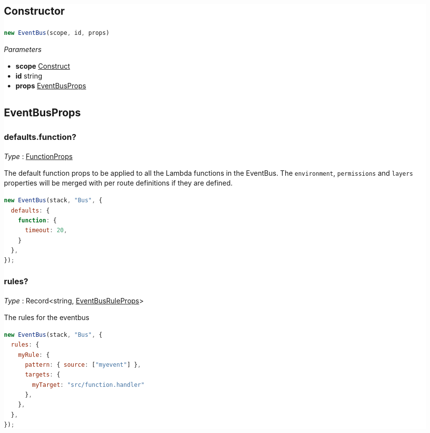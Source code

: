 

## Constructor
```ts
new EventBus(scope, id, props)
```
_Parameters_
- __scope__ <span class="mono">[Construct](https://docs.aws.amazon.com/cdk/api/v2/docs/constructs.Construct.html)</span>
- __id__ <span class="mono">string</span>
- __props__ <span class="mono">[EventBusProps](#eventbusprops)</span>
## EventBusProps



### defaults.function?

_Type_ : <span class="mono">[FunctionProps](Function#functionprops)</span>

The default function props to be applied to all the Lambda functions in the EventBus. The `environment`, `permissions` and `layers` properties will be merged with per route definitions if they are defined.


```js
new EventBus(stack, "Bus", {
  defaults: {
    function: {
      timeout: 20,
    }
  },
});
```


### rules?

_Type_ : <span class="mono">Record&lt;<span class="mono">string</span>, <span class="mono">[EventBusRuleProps](#eventbusruleprops)</span>&gt;</span>

The rules for the eventbus


```js {5}
new EventBus(stack, "Bus", {
  rules: {
    myRule: {
      pattern: { source: ["myevent"] },
      targets: {
        myTarget: "src/function.handler"
      },
    },
  },
});
```
